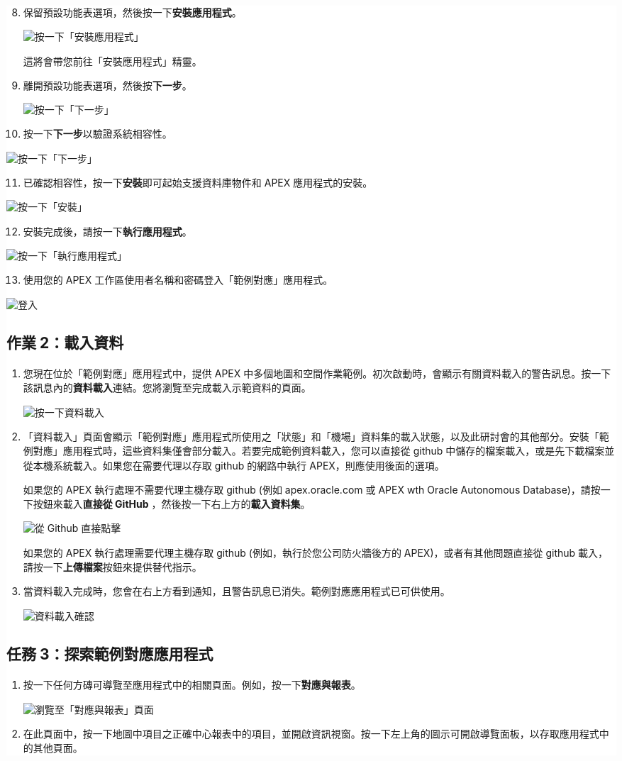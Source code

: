 8.  保留預設功能表選項，然後按一下**安裝應用程式**。
    
    ![按一下「安裝應用程式」](images/install-sample-maps-07.png)
    
    這將會帶您前往「安裝應用程式」精靈。
    
9.  離開預設功能表選項，然後按**下一步**。
    
    ![按一下「下一步」](images/install-sample-maps-08.png)
    
10.  按一下**下一步**以驗證系統相容性。
    

![按一下「下一步」](images/install-sample-maps-09.png)

11.  已確認相容性，按一下**安裝**即可起始支援資料庫物件和 APEX 應用程式的安裝。

![按一下「安裝」](images/install-sample-maps-10.png)

12.  安裝完成後，請按一下**執行應用程式**。

![按一下「執行應用程式」](images/install-sample-maps-11.png)

13.  使用您的 APEX 工作區使用者名稱和密碼登入「範例對應」應用程式。

![登入](images/install-sample-maps-12.png)

## 作業 2：載入資料

1.  您現在位於「範例對應」應用程式中，提供 APEX 中多個地圖和空間作業範例。初次啟動時，會顯示有關資料載入的警告訊息。按一下該訊息內的**資料載入**連結。您將瀏覽至完成載入示範資料的頁面。
    
    ![按一下資料載入](images/install-sample-maps-13.png)
    
2.  「資料載入」頁面會顯示「範例對應」應用程式所使用之「狀態」和「機場」資料集的載入狀態，以及此研討會的其他部分。安裝「範例對應」應用程式時，這些資料集僅會部分載入。若要完成範例資料載入，您可以直接從 github 中儲存的檔案載入，或是先下載檔案並從本機系統載入。如果您在需要代理以存取 github 的網路中執行 APEX，則應使用後面的選項。
    
    如果您的 APEX 執行處理不需要代理主機存取 github (例如 apex.oracle.com 或 APEX wth Oracle Autonomous Database)，請按一下按鈕來載入**直接從 GitHub** ，然後按一下右上方的**載入資料集**。
    
    ![從 Github 直接點擊](images/install-sample-maps-14.png)
    
    如果您的 APEX 執行處理需要代理主機存取 github (例如，執行於您公司防火牆後方的 APEX)，或者有其他問題直接從 github 載入，請按一下**上傳檔案**按鈕來提供替代指示。
    
3.  當資料載入完成時，您會在右上方看到通知，且警告訊息已消失。範例對應應用程式已可供使用。
    
    ![資料載入確認](images/install-sample-maps-15.png)
    

## 任務 3：探索範例對應應用程式

1.  按一下任何方磚可導覽至應用程式中的相關頁面。例如，按一下**對應與報表**。
    
    ![瀏覽至「對應與報表」頁面](images/install-sample-maps-16.png)
    
2.  在此頁面中，按一下地圖中項目之正確中心報表中的項目，並開啟資訊視窗。按一下左上角的圖示可開啟導覽面板，以存取應用程式中的其他頁面。
    
